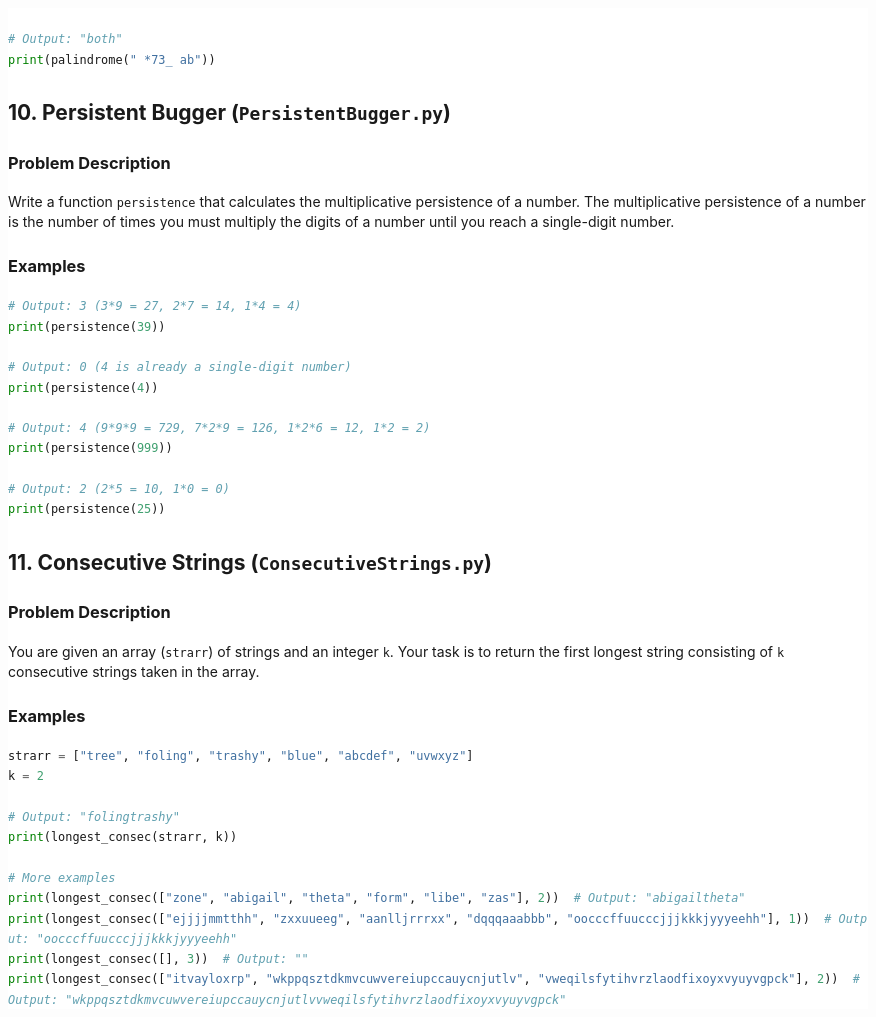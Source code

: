```python

# Output: "both"
print(palindrome(" *73_ ab"))
```

## 10. Persistent Bugger (`PersistentBugger.py`)

### Problem Description
Write a function `persistence` that calculates the multiplicative persistence of a number. The multiplicative persistence of a number is the number of times you must multiply the digits of a number until you reach a single-digit number.

### Examples
```python
# Output: 3 (3*9 = 27, 2*7 = 14, 1*4 = 4)
print(persistence(39))

# Output: 0 (4 is already a single-digit number)
print(persistence(4))

# Output: 4 (9*9*9 = 729, 7*2*9 = 126, 1*2*6 = 12, 1*2 = 2)
print(persistence(999))

# Output: 2 (2*5 = 10, 1*0 = 0)
print(persistence(25))
```

## 11. Consecutive Strings (`ConsecutiveStrings.py`)

### Problem Description
You are given an array (`strarr`) of strings and an integer `k`. Your task is to return the first longest string consisting of `k` consecutive strings taken in the array.

### Examples
```python
strarr = ["tree", "foling", "trashy", "blue", "abcdef", "uvwxyz"]
k = 2

# Output: "folingtrashy"
print(longest_consec(strarr, k))

# More examples
print(longest_consec(["zone", "abigail", "theta", "form", "libe", "zas"], 2))  # Output: "abigailtheta"
print(longest_consec(["ejjjjmmtthh", "zxxuueeg", "aanlljrrrxx", "dqqqaaabbb", "oocccffuucccjjjkkkjyyyeehh"], 1))  # Output: "oocccffuucccjjjkkkjyyyeehh"
print(longest_consec([], 3))  # Output: ""
print(longest_consec(["itvayloxrp", "wkppqsztdkmvcuwvereiupccauycnjutlv", "vweqilsfytihvrzlaodfixoyxvyuyvgpck"], 2))  # Output: "wkppqsztdkmvcuwvereiupccauycnjutlvvweqilsfytihvrzlaodfixoyxvyuyvgpck"
```
